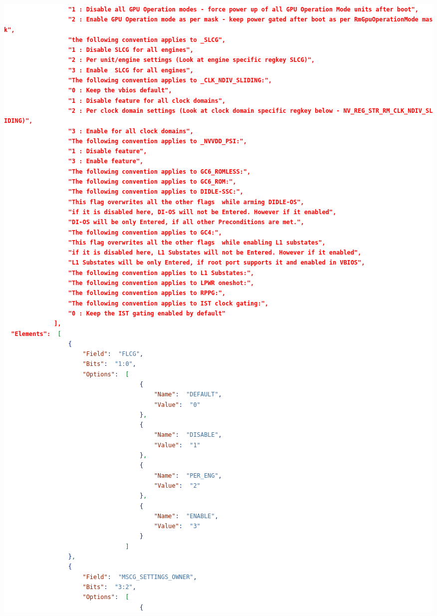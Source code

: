 ```json
                  "1 : Disable all GPU Operation modes - force power up of all GPU Operation Mode units after boot",
                  "2 : Enable GPU Operation mode as per mask - keep power gated after boot as per RmGpuOperationMode mask",
                  "the following convention applies to _SLCG",
                  "1 : Disable SLCG for all engines",
                  "2 : Per unit/engine settings (Look at engine specific regkey SLCG)",
                  "3 : Enable  SLCG for all engines",
                  "The following convention applies to _CLK_NDIV_SLIDING:",
                  "0 : Keep the vbios default",
                  "1 : Disable feature for all clock domains",
                  "2 : Per clock domain settings (Look at clock domain specific regkey below - NV_REG_STR_RM_CLK_NDIV_SLIDING)",
                  "3 : Enable for all clock domains",
                  "The following convention applies to _NVVDD_PSI:",
                  "1 : Disable feature",
                  "3 : Enable feature",
                  "The following convention applies to GC6_ROMLESS:",
                  "The following convention applies to GC6_ROM:",
                  "The following convention applies to DIDLE-SSC:",
                  "This flag overwrites all the other flags  while arming DIDLE-OS",
                  "if it is disabled here, DI-OS will not be Entered. However if it enabled",
                  "DI-OS will be only Entered, if all other Preconditions are met.",
                  "The following convention applies to GC4:",
                  "This flag overwrites all the other flags  while enabling L1 substates",
                  "if it is disabled here, L1 Substates will not be Entered. However if it enabled",
                  "L1 Substates will be only Entered, if root port supports it and enabled in VBIOS",
                  "The following convention applies to L1 Substates:",
                  "The following convention applies to LPWR oneshot:",
                  "The following convention applies to RPPG:",
                  "The following convention applies to IST clock gating:",
                  "0 : Keep the IST gating enabled by default"
              ],
  "Elements":  [
                  {
                      "Field":  "FLCG",
                      "Bits":  "1:0",
                      "Options":  [
                                      {
                                          "Name":  "DEFAULT",
                                          "Value":  "0"
                                      },
                                      {
                                          "Name":  "DISABLE",
                                          "Value":  "1"
                                      },
                                      {
                                          "Name":  "PER_ENG",
                                          "Value":  "2"
                                      },
                                      {
                                          "Name":  "ENABLE",
                                          "Value":  "3"
                                      }
                                  ]
                  },
                  {
                      "Field":  "MSCG_SETTINGS_OWNER",
                      "Bits":  "3:2",
                      "Options":  [
                                      {
```
